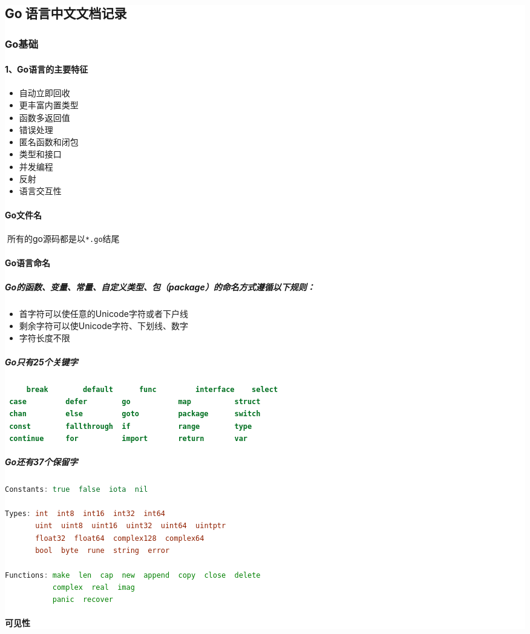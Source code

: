 ## Go 语言中文文档记录

### Go基础

#### 1、Go语言的主要特征

- 自动立即回收
- 更丰富内置类型
- 函数多返回值
- 错误处理
- 匿名函数和闭包
- 类型和接口
- 并发编程
- 反射
- 语言交互性

#### Go文件名

​	所有的go源码都是以`*.go`结尾

#### Go语言命名

##### Go的函数、变量、常量、自定义类型、包（package）的命名方式遵循以下规则：

- 首字符可以使任意的Unicode字符或者下户线
- 剩余字符可以使Unicode字符、下划线、数字
- 字符长度不限

##### Go只有25个关键字

```go
	 break        default      func         interface    select
 case         defer        go           map          struct
 chan         else         goto         package      switch
 const        fallthrough  if           range        type
 continue     for          import       return       var
```

##### Go还有37个保留字

```go
Constants: true  false  iota  nil

Types: int  int8  int16  int32  int64  
       uint  uint8  uint16  uint32  uint64  uintptr
       float32  float64  complex128  complex64
       bool  byte  rune  string  error

Functions: make  len  cap  new  append  copy  close  delete
           complex  real  imag
           panic  recover
```

#### 可见性
